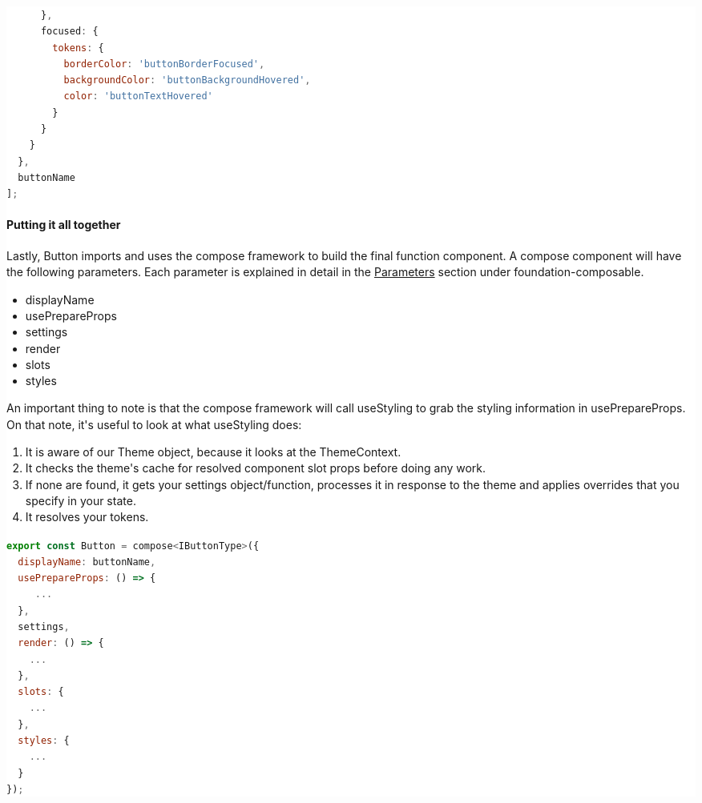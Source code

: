 ```javascript
      },
      focused: {
        tokens: {
          borderColor: 'buttonBorderFocused',
          backgroundColor: 'buttonBackgroundHovered',
          color: 'buttonTextHovered'
        }
      }
    }
  },
  buttonName
];
```

#### Putting it all together

Lastly, Button imports and uses the compose framework to build the final function component. A compose component will have the following parameters. Each parameter is explained in detail in the [Parameters](https://github.com/microsoft/fluentui-react-native/blob/2c8fcfa9cd098752bc45f5482664937a8472a05c/packages/framework/foundation-composable/README.md#parameters) section under foundation-composable.
   - displayName
   - usePrepareProps
   - settings
   - render
   - slots
   - styles

 An important thing to note is that the compose framework will call useStyling to grab the styling information in usePrepareProps. On that note, it's useful to look at what useStyling does:
1. It is aware of our Theme object, because it looks at the ThemeContext.
2. It checks the theme's cache for resolved component slot props before doing any work.
3. If none are found, it gets your settings object/function, processes it in response to the theme and applies overrides that you specify in your state.
4. It resolves your tokens.

```javascript
export const Button = compose<IButtonType>({
  displayName: buttonName,
  usePrepareProps: () => {
     ...
  },
  settings,
  render: () => {
    ...
  },
  slots: {
    ...
  },
  styles: {
    ...
  }
});
```
